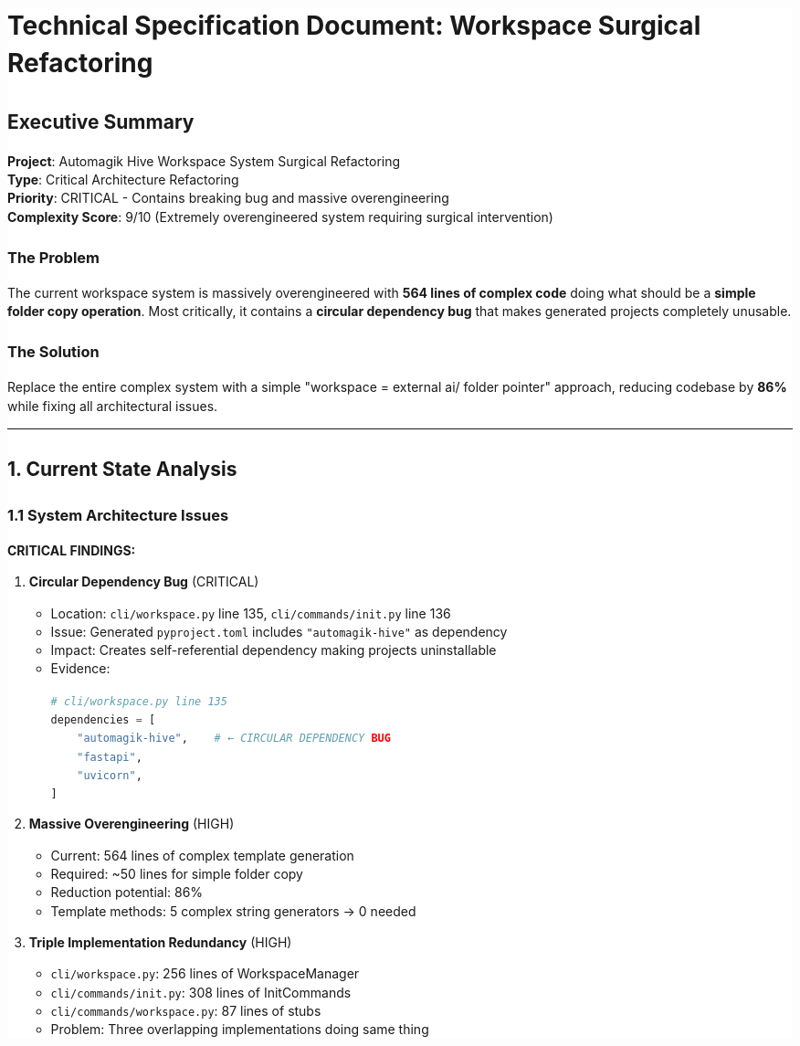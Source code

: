 # Technical Specification Document: Workspace Surgical Refactoring

## Executive Summary

**Project**: Automagik Hive Workspace System Surgical Refactoring  
**Type**: Critical Architecture Refactoring  
**Priority**: CRITICAL - Contains breaking bug and massive overengineering  
**Complexity Score**: 9/10 (Extremely overengineered system requiring surgical intervention)

### The Problem
The current workspace system is massively overengineered with **564 lines of complex code** doing what should be a **simple folder copy operation**. Most critically, it contains a **circular dependency bug** that makes generated projects completely unusable.

### The Solution
Replace the entire complex system with a simple "workspace = external ai/ folder pointer" approach, reducing codebase by **86%** while fixing all architectural issues.

---

## 1. Current State Analysis

### 1.1 System Architecture Issues

**CRITICAL FINDINGS:**

1. **Circular Dependency Bug** (CRITICAL)
   - Location: `cli/workspace.py` line 135, `cli/commands/init.py` line 136
   - Issue: Generated `pyproject.toml` includes `"automagik-hive"` as dependency
   - Impact: Creates self-referential dependency making projects uninstallable
   - Evidence:
     ```python
     # cli/workspace.py line 135
     dependencies = [
         "automagik-hive",    # ← CIRCULAR DEPENDENCY BUG
         "fastapi",
         "uvicorn",
     ]
     ```

2. **Massive Overengineering** (HIGH)
   - Current: 564 lines of complex template generation
   - Required: ~50 lines for simple folder copy
   - Reduction potential: 86%
   - Template methods: 5 complex string generators → 0 needed

3. **Triple Implementation Redundancy** (HIGH)
   - `cli/workspace.py`: 256 lines of WorkspaceManager
   - `cli/commands/init.py`: 308 lines of InitCommands  
   - `cli/commands/workspace.py`: 87 lines of stubs
   - Problem: Three overlapping implementations doing same thing
